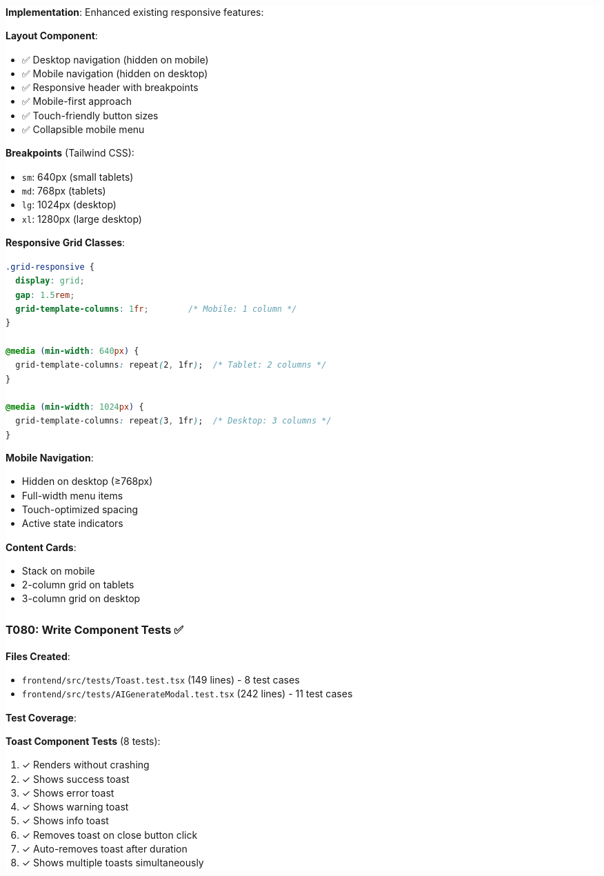 **Implementation**:
Enhanced existing responsive features:

**Layout Component**:
- ✅ Desktop navigation (hidden on mobile)
- ✅ Mobile navigation (hidden on desktop)
- ✅ Responsive header with breakpoints
- ✅ Mobile-first approach
- ✅ Touch-friendly button sizes
- ✅ Collapsible mobile menu

**Breakpoints** (Tailwind CSS):
- `sm`: 640px (small tablets)
- `md`: 768px (tablets)
- `lg`: 1024px (desktop)
- `xl`: 1280px (large desktop)

**Responsive Grid Classes**:
```css
.grid-responsive {
  display: grid;
  gap: 1.5rem;
  grid-template-columns: 1fr;        /* Mobile: 1 column */
}

@media (min-width: 640px) {
  grid-template-columns: repeat(2, 1fr);  /* Tablet: 2 columns */
}

@media (min-width: 1024px) {
  grid-template-columns: repeat(3, 1fr);  /* Desktop: 3 columns */
}
```

**Mobile Navigation**:
- Hidden on desktop (≥768px)
- Full-width menu items
- Touch-optimized spacing
- Active state indicators

**Content Cards**:
- Stack on mobile
- 2-column grid on tablets
- 3-column grid on desktop

### T080: Write Component Tests ✅
**Files Created**:
- `frontend/src/tests/Toast.test.tsx` (149 lines) - 8 test cases
- `frontend/src/tests/AIGenerateModal.test.tsx` (242 lines) - 11 test cases

**Test Coverage**:

**Toast Component Tests** (8 tests):
1. ✓ Renders without crashing
2. ✓ Shows success toast
3. ✓ Shows error toast
4. ✓ Shows warning toast
5. ✓ Shows info toast
6. ✓ Removes toast on close button click
7. ✓ Auto-removes toast after duration
8. ✓ Shows multiple toasts simultaneously
